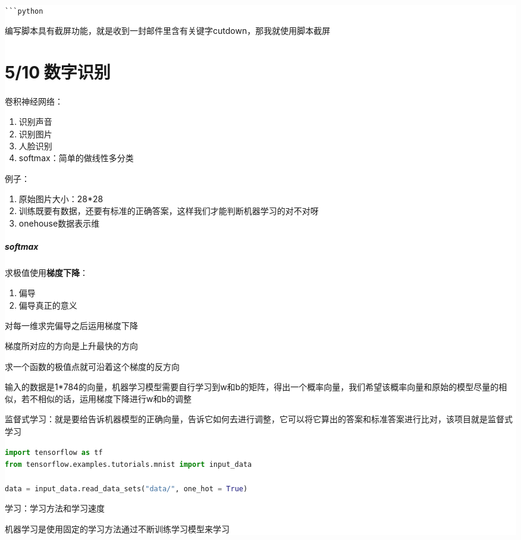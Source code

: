   ```
```python

```

编写脚本具有截屏功能，就是收到一封邮件里含有关键字cutdown，那我就使用脚本截屏

# 5/10 数字识别

卷积神经网络：

1. 识别声音
2. 识别图片
3. 人脸识别
4. softmax：简单的做线性多分类

例子：

1. 原始图片大小：28*28
2. 训练既要有数据，还要有标准的正确答案，这样我们才能判断机器学习的对不对呀 
3. onehouse数据表示维

##### softmax

求极值使用**梯度下降**：

1. 偏导
2. 偏导真正的意义

对每一维求完偏导之后运用梯度下降

梯度所对应的方向是上升最快的方向

求一个函数的极值点就可沿着这个梯度的反方向

输入的数据是1*784的向量，机器学习模型需要自行学习到w和b的矩阵，得出一个概率向量，我们希望该概率向量和原始的模型尽量的相似，若不相似的话，运用梯度下降进行w和b的调整

监督式学习：就是要给告诉机器模型的正确向量，告诉它如何去进行调整，它可以将它算出的答案和标准答案进行比对，该项目就是监督式学习

```python
import tensorflow as tf
from tensorflow.examples.tutorials.mnist import input_data

data = input_data.read_data_sets("data/", one_hot = True)

```

学习：学习方法和学习速度

机器学习是使用固定的学习方法通过不断训练学习模型来学习